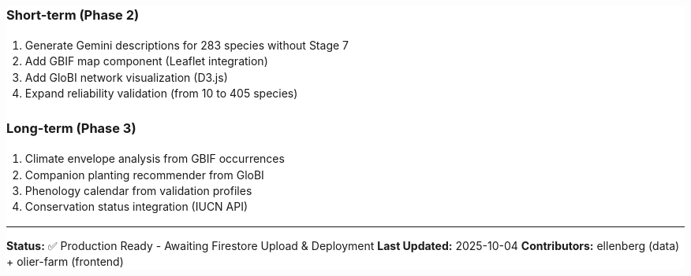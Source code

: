 ### Short-term (Phase 2)
1. Generate Gemini descriptions for 283 species without Stage 7
2. Add GBIF map component (Leaflet integration)
3. Add GloBI network visualization (D3.js)
4. Expand reliability validation (from 10 to 405 species)

### Long-term (Phase 3)
1. Climate envelope analysis from GBIF occurrences
2. Companion planting recommender from GloBI
3. Phenology calendar from validation profiles
4. Conservation status integration (IUCN API)

---

**Status:** ✅ Production Ready - Awaiting Firestore Upload & Deployment
**Last Updated:** 2025-10-04
**Contributors:** ellenberg (data) + olier-farm (frontend)
